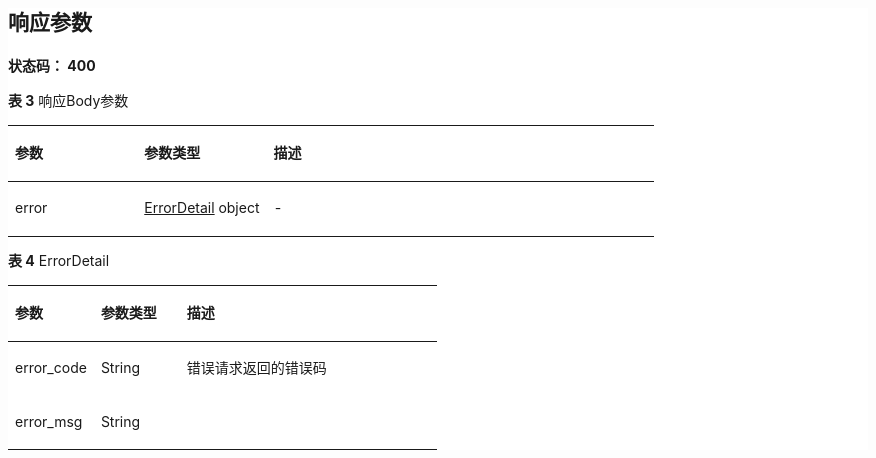 ## 响应参数<a name="section3127185418274"></a>

**状态码： 400**

**表 3**  响应Body参数

<a name="response_Error"></a>
<table><thead align="left"><tr id="row131291054162712"><th class="cellrowborder" valign="top" width="20%" id="mcps1.2.4.1.1"><p id="p1413017548277"><a name="p1413017548277"></a><a name="p1413017548277"></a>参数</p>
</th>
<th class="cellrowborder" valign="top" width="20%" id="mcps1.2.4.1.2"><p id="p7130195412277"><a name="p7130195412277"></a><a name="p7130195412277"></a>参数类型</p>
</th>
<th class="cellrowborder" valign="top" width="60%" id="mcps1.2.4.1.3"><p id="p151311254132712"><a name="p151311254132712"></a><a name="p151311254132712"></a>描述</p>
</th>
</tr>
</thead>
<tbody><tr id="row1512945410272"><td class="cellrowborder" valign="top" width="20%" headers="mcps1.2.4.1.1 "><p id="p3131754132714"><a name="p3131754132714"></a><a name="p3131754132714"></a>error</p>
</td>
<td class="cellrowborder" valign="top" width="20%" headers="mcps1.2.4.1.2 "><p id="p1613175452716"><a name="p1613175452716"></a><a name="p1613175452716"></a><a href="#response_ErrorDetail">ErrorDetail</a> object</p>
</td>
<td class="cellrowborder" valign="top" width="60%" headers="mcps1.2.4.1.3 "><p id="p8131154162714"><a name="p8131154162714"></a><a name="p8131154162714"></a>-</p>
</td>
</tr>
</tbody>
</table>

**表 4**  ErrorDetail

<a name="response_ErrorDetail"></a>
<table><thead align="left"><tr id="row12132145413271"><th class="cellrowborder" valign="top" width="20%" id="mcps1.2.4.1.1"><p id="p613395402714"><a name="p613395402714"></a><a name="p613395402714"></a>参数</p>
</th>
<th class="cellrowborder" valign="top" width="20%" id="mcps1.2.4.1.2"><p id="p1413311548274"><a name="p1413311548274"></a><a name="p1413311548274"></a>参数类型</p>
</th>
<th class="cellrowborder" valign="top" width="60%" id="mcps1.2.4.1.3"><p id="p3134354182717"><a name="p3134354182717"></a><a name="p3134354182717"></a>描述</p>
</th>
</tr>
</thead>
<tbody><tr id="row181321154112714"><td class="cellrowborder" valign="top" width="20%" headers="mcps1.2.4.1.1 "><p id="p1513455412714"><a name="p1513455412714"></a><a name="p1513455412714"></a>error_code</p>
</td>
<td class="cellrowborder" valign="top" width="20%" headers="mcps1.2.4.1.2 "><p id="p191342054202719"><a name="p191342054202719"></a><a name="p191342054202719"></a>String</p>
</td>
<td class="cellrowborder" valign="top" width="60%" headers="mcps1.2.4.1.3 "><p id="p131351054112714"><a name="p131351054112714"></a><a name="p131351054112714"></a>错误请求返回的错误码</p>
</td>
</tr>
<tr id="row3132175492716"><td class="cellrowborder" valign="top" width="20%" headers="mcps1.2.4.1.1 "><p id="p613512544276"><a name="p613512544276"></a><a name="p613512544276"></a>error_msg</p>
</td>
<td class="cellrowborder" valign="top" width="20%" headers="mcps1.2.4.1.2 "><p id="p1713516543276"><a name="p1713516543276"></a><a name="p1713516543276"></a>String</p>
</td>